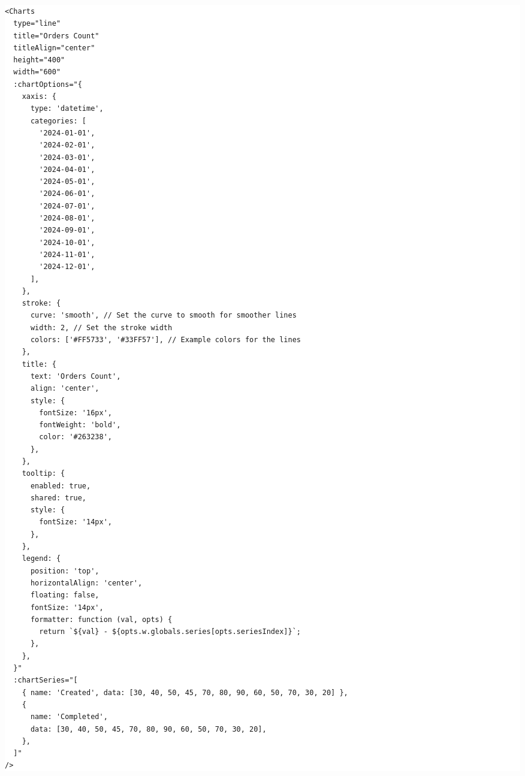 ```vue
<Charts
  type="line"
  title="Orders Count"
  titleAlign="center"
  height="400"
  width="600"
  :chartOptions="{
    xaxis: {
      type: 'datetime',
      categories: [
        '2024-01-01',
        '2024-02-01',
        '2024-03-01',
        '2024-04-01',
        '2024-05-01',
        '2024-06-01',
        '2024-07-01',
        '2024-08-01',
        '2024-09-01',
        '2024-10-01',
        '2024-11-01',
        '2024-12-01',
      ],
    },
    stroke: {
      curve: 'smooth', // Set the curve to smooth for smoother lines
      width: 2, // Set the stroke width
      colors: ['#FF5733', '#33FF57'], // Example colors for the lines
    },
    title: {
      text: 'Orders Count',
      align: 'center',
      style: {
        fontSize: '16px',
        fontWeight: 'bold',
        color: '#263238',
      },
    },
    tooltip: {
      enabled: true,
      shared: true,
      style: {
        fontSize: '14px',
      },
    },
    legend: {
      position: 'top',
      horizontalAlign: 'center',
      floating: false,
      fontSize: '14px',
      formatter: function (val, opts) {
        return `${val} - ${opts.w.globals.series[opts.seriesIndex]}`;
      },
    },
  }"
  :chartSeries="[
    { name: 'Created', data: [30, 40, 50, 45, 70, 80, 90, 60, 50, 70, 30, 20] },
    {
      name: 'Completed',
      data: [30, 40, 50, 45, 70, 80, 90, 60, 50, 70, 30, 20],
    },
  ]"
/>
```

[comment]: <> (:customers-count-bar-chart{type='donut' :chartOptions="data_donut" title='Order Status Distribution' height=300 :chartSeries="data_pie"})
[comment]: <> (:customers-count-bar-chart{type='donut' :chartOptions="data_donut" title='Order Status Distribution' height=300 :chartSeries="data_pie"})